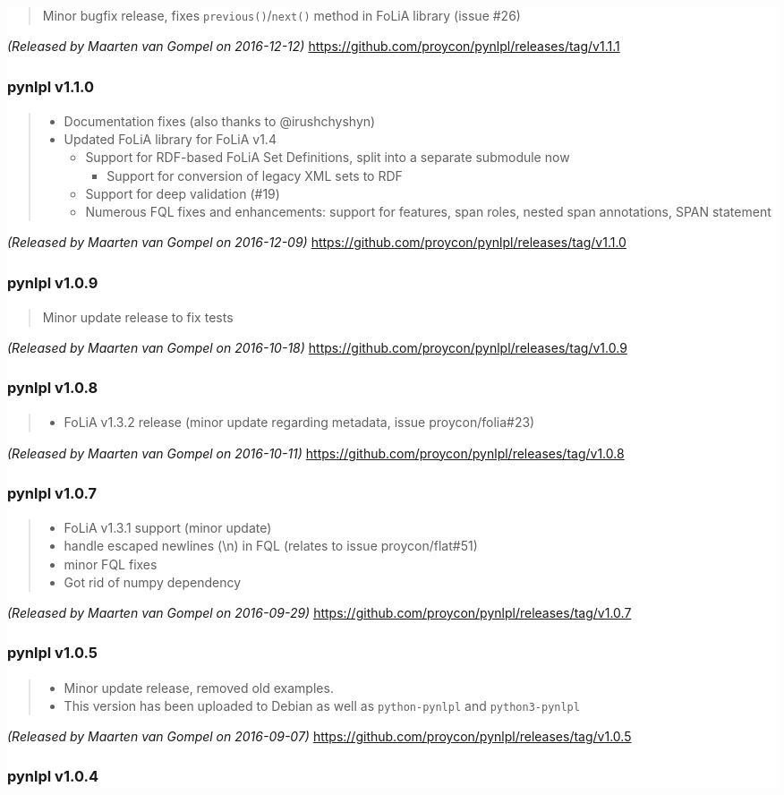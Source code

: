 > Minor bugfix release, fixes `previous()`/`next()` method in FoLiA library (issue #26)


*(Released by Maarten van Gompel on 2016-12-12)*
https://github.com/proycon/pynlpl/releases/tag/v1.1.1

### pynlpl v1.1.0

> - Documentation fixes (also thanks to @irushchyshyn)
> - Updated FoLiA library for FoLiA v1.4
>   - Support for RDF-based FoLiA Set Definitions, split into a separate submodule now
>     - Support for conversion of legacy XML sets to RDF
>   - Support for deep validation (#19)
>   - Numerous FQL fixes and enhancements: support for features, span roles, nested span annotations, SPAN statement


*(Released by Maarten van Gompel on 2016-12-09)*
https://github.com/proycon/pynlpl/releases/tag/v1.1.0

### pynlpl v1.0.9

> Minor update release to fix tests


*(Released by Maarten van Gompel on 2016-10-18)*
https://github.com/proycon/pynlpl/releases/tag/v1.0.9

### pynlpl v1.0.8

> - FoLiA v1.3.2 release (minor update regarding metadata, issue proycon/folia#23)


*(Released by Maarten van Gompel on 2016-10-11)*
https://github.com/proycon/pynlpl/releases/tag/v1.0.8

### pynlpl v1.0.7

> - FoLiA v1.3.1 support (minor update)
> - handle escaped newlines (\n) in FQL (relates to issue proycon/flat#51)
> - minor FQL fixes
> - Got rid of numpy dependency


*(Released by Maarten van Gompel on 2016-09-29)*
https://github.com/proycon/pynlpl/releases/tag/v1.0.7

### pynlpl v1.0.5

> - Minor update release, removed old examples.
> - This version has been uploaded to Debian as well as `python-pynlpl` and `python3-pynlpl`


*(Released by Maarten van Gompel on 2016-09-07)*
https://github.com/proycon/pynlpl/releases/tag/v1.0.5

### pynlpl v1.0.4

